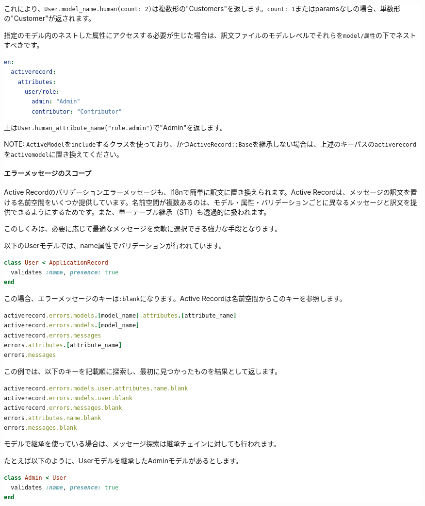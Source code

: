 これにより、`User.model_name.human(count: 2)`は複数形の"Customers"を返します。`count: 1`またはparamsなしの場合、単数形の"Customer"が返されます。

指定のモデル内のネストした属性にアクセスする必要が生じた場合は、訳文ファイルのモデルレベルでそれらを`model/属性`の下でネストすべきです。

```yaml
en:
  activerecord:
    attributes:
      user/role:
        admin: "Admin"
        contributor: "Contributor"
```

上は`User.human_attribute_name("role.admin")`で"Admin"を返します。

NOTE: `ActiveModel`を`include`するクラスを使っており、かつ`ActiveRecord::Base`を継承しない場合は、上述のキーパスの`activerecord`を`activemodel`に置き換えてください。

#### エラーメッセージのスコープ

Active Recordのバリデーションエラーメッセージも、I18nで簡単に訳文に置き換えられます。Active Recordは、メッセージの訳文を置ける名前空間をいくつか提供しています。名前空間が複数あるのは、モデル・属性・バリデーションごとに異なるメッセージと訳文を提供できるようにするためです。また、単一テーブル継承（STI）も透過的に扱われます。

このしくみは、必要に応じて最適なメッセージを柔軟に選択できる強力な手段となります。

以下のUserモデルでは、name属性でバリデーションが行われています。

```ruby
class User < ApplicationRecord
  validates :name, presence: true
end
```

この場合、エラーメッセージのキーは`:blank`になります。Active Recordは名前空間からこのキーを参照します。

```ruby
activerecord.errors.models.[model_name].attributes.[attribute_name]
activerecord.errors.models.[model_name]
activerecord.errors.messages
errors.attributes.[attribute_name]
errors.messages
```

この例では、以下のキーを記載順に探索し、最初に見つかったものを結果として返します。

```ruby
activerecord.errors.models.user.attributes.name.blank
activerecord.errors.models.user.blank
activerecord.errors.messages.blank
errors.attributes.name.blank
errors.messages.blank
```

モデルで継承を使っている場合は、メッセージ探索は継承チェインに対しても行われます。

たとえば以下のように、Userモデルを継承したAdminモデルがあるとします。

```ruby
class Admin < User
  validates :name, presence: true
end
```


[rails-i18n]: https://github.com/svenfuchs/rails-i18n
[activemodel en.yml]: https://github.com/rails/rails/blob/main/activemodel/lib/active_model/locale/en.yml
[activesupport en.yml]: https://github.com/rails/rails/blob/main/activesupport/lib/active_support/locale/en.yml
[discussions]: https://groups.google.com/g/rails-i18n/c/FN7eLH2-lHA
[default_url_options]: https://api.rubyonrails.org/classes/ActionDispatch/Routing/Mapper/Base.html#method-i-default_url_options
[url_for]: https://api.rubyonrails.org/classes/ActionDispatch/Routing/UrlFor.html#method-i-url_for
[scope]: https://api.rubyonrails.org/classes/ActionDispatch/Routing/Mapper/Scoping.html
[routing_filter]: https://github.com/svenfuchs/routing-filter/tree/main
[route_translator]: https://github.com/enriclluelles/route_translator
[qa-lang-priorities]: https://www.w3.org/International/questions/qa-lang-priorities
[http_accept_language]: https://github.com/iain/http_accept_language/tree/master
[locale]: https://github.com/rack/rack-contrib/blob/master/lib/rack/contrib/locale.rb
[GeoLite2 Country]: https://dev.maxmind.com/geoip/geolite2-free-geolocation-data
[geocoder]: https://github.com/alexreisner/geocoder
[RESTful]: https://ja.wikipedia.org/wiki/Representational_State_Transfer
[Tilkov]: https://www.infoq.com/articles/rest-introduction
[translate]: https://api.rubyonrails.org/classes/ActionView/Helpers/TranslationHelper.html#method-i-translate
[Ar]: http://www.unicode.org/cldr/charts/latest/supplemental/language_plural_rules.html#ar
[Ja]: http://www.unicode.org/cldr/charts/latest/supplemental/language_plural_rules.html#ja
[Ru]: http://www.unicode.org/cldr/charts/latest/supplemental/language_plural_rules.html#ru
[plural]: http://cldr.unicode.org/index/cldr-spec/plural-rules
[`datetime.distance_in_words`]: https://github.com/rails/rails/blob/main/actionview/lib/action_view/locale/en.yml#L4
[`date.month_names`]: https://github.com/rails/rails/blob/main/activesupport/lib/active_support/locale/en.yml#L15
[`date.order`]: https://github.com/rails/rails/blob/main/activesupport/lib/active_support/locale/en.yml#L18
[`datetime.prompts`]: https://github.com/rails/rails/blob/main/actionview/lib/action_view/locale/en.yml#L39
[`number`]: https://github.com/rails/rails/blob/main/activesupport/lib/active_support/locale/en.yml#L37
[`activerecord.models`]: https://github.com/rails/rails/blob/main/activerecord/lib/active_record/locale/en.yml#L36
[`errors.format`]: https://github.com/rails/rails/blob/main/activemodel/lib/active_model/locale/en.yml#L4
[`"%{attribute} %{message}"`]: https://github.com/rails/rails/blob/main/activemodel/lib/active_model/locale/en.yml#L4
[`config.active_model.i18n_customize_full_message`]: configuring.html#config-active-model-i18n-customize-full-message
[`support.array`]: https://github.com/rails/rails/blob/main/activesupport/lib/active_support/locale/en.yml#L33
[`TranslationHelper`]: https://api.rubyonrails.org/classes/ActionView/Helpers/TranslationHelper.html
[mlist]: https://groups.google.com/forum/#!forum/rails-i18n
[sample trans]: https://github.com/svenfuchs/rails-i18n/tree/master/rails/locale
[fork]: https://docs.github.com/ja/get-started/quickstart/fork-a-repo
[pull req]: https://docs.github.com/ja/pull-requests/collaborating-with-pull-requests/proposing-changes-to-your-work-with-pull-requests/about-pull-requests
[Google group: rails-i18n]: https://groups.google.com/g/rails-i18n
[訳文例]: https://github.com/svenfuchs/rails-i18n/tree/master/rails/locale
[GitHub: i18n]: https://github.com/svenfuchs/i18n
[wiki i18n]: https://ja.wikipedia.org/wiki/%E5%9B%BD%E9%9A%9B%E5%8C%96%E3%81%A8%E5%9C%B0%E5%9F%9F%E5%8C%96
